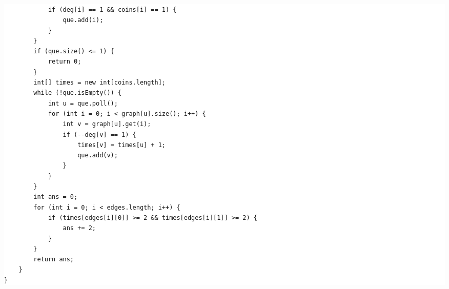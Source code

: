 ```
            if (deg[i] == 1 && coins[i] == 1) {
                que.add(i);
            }
        }
        if (que.size() <= 1) {
            return 0;
        }
        int[] times = new int[coins.length];
        while (!que.isEmpty()) {
            int u = que.poll();
            for (int i = 0; i < graph[u].size(); i++) {
                int v = graph[u].get(i);
                if (--deg[v] == 1) {
                    times[v] = times[u] + 1;
                    que.add(v);
                }
            }
        }
        int ans = 0;
        for (int i = 0; i < edges.length; i++) {
            if (times[edges[i][0]] >= 2 && times[edges[i][1]] >= 2) {
                ans += 2;
            }
        }
        return ans;
    }
}
```

